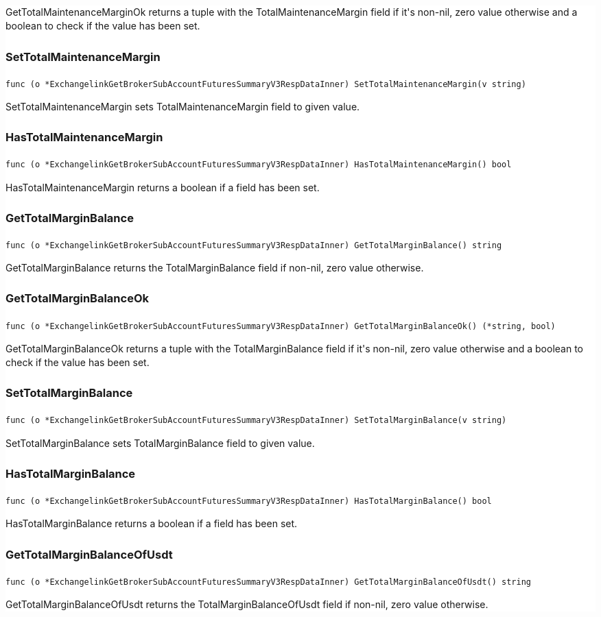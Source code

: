 GetTotalMaintenanceMarginOk returns a tuple with the TotalMaintenanceMargin field if it's non-nil, zero value otherwise
and a boolean to check if the value has been set.

### SetTotalMaintenanceMargin

`func (o *ExchangelinkGetBrokerSubAccountFuturesSummaryV3RespDataInner) SetTotalMaintenanceMargin(v string)`

SetTotalMaintenanceMargin sets TotalMaintenanceMargin field to given value.

### HasTotalMaintenanceMargin

`func (o *ExchangelinkGetBrokerSubAccountFuturesSummaryV3RespDataInner) HasTotalMaintenanceMargin() bool`

HasTotalMaintenanceMargin returns a boolean if a field has been set.

### GetTotalMarginBalance

`func (o *ExchangelinkGetBrokerSubAccountFuturesSummaryV3RespDataInner) GetTotalMarginBalance() string`

GetTotalMarginBalance returns the TotalMarginBalance field if non-nil, zero value otherwise.

### GetTotalMarginBalanceOk

`func (o *ExchangelinkGetBrokerSubAccountFuturesSummaryV3RespDataInner) GetTotalMarginBalanceOk() (*string, bool)`

GetTotalMarginBalanceOk returns a tuple with the TotalMarginBalance field if it's non-nil, zero value otherwise
and a boolean to check if the value has been set.

### SetTotalMarginBalance

`func (o *ExchangelinkGetBrokerSubAccountFuturesSummaryV3RespDataInner) SetTotalMarginBalance(v string)`

SetTotalMarginBalance sets TotalMarginBalance field to given value.

### HasTotalMarginBalance

`func (o *ExchangelinkGetBrokerSubAccountFuturesSummaryV3RespDataInner) HasTotalMarginBalance() bool`

HasTotalMarginBalance returns a boolean if a field has been set.

### GetTotalMarginBalanceOfUsdt

`func (o *ExchangelinkGetBrokerSubAccountFuturesSummaryV3RespDataInner) GetTotalMarginBalanceOfUsdt() string`

GetTotalMarginBalanceOfUsdt returns the TotalMarginBalanceOfUsdt field if non-nil, zero value otherwise.
